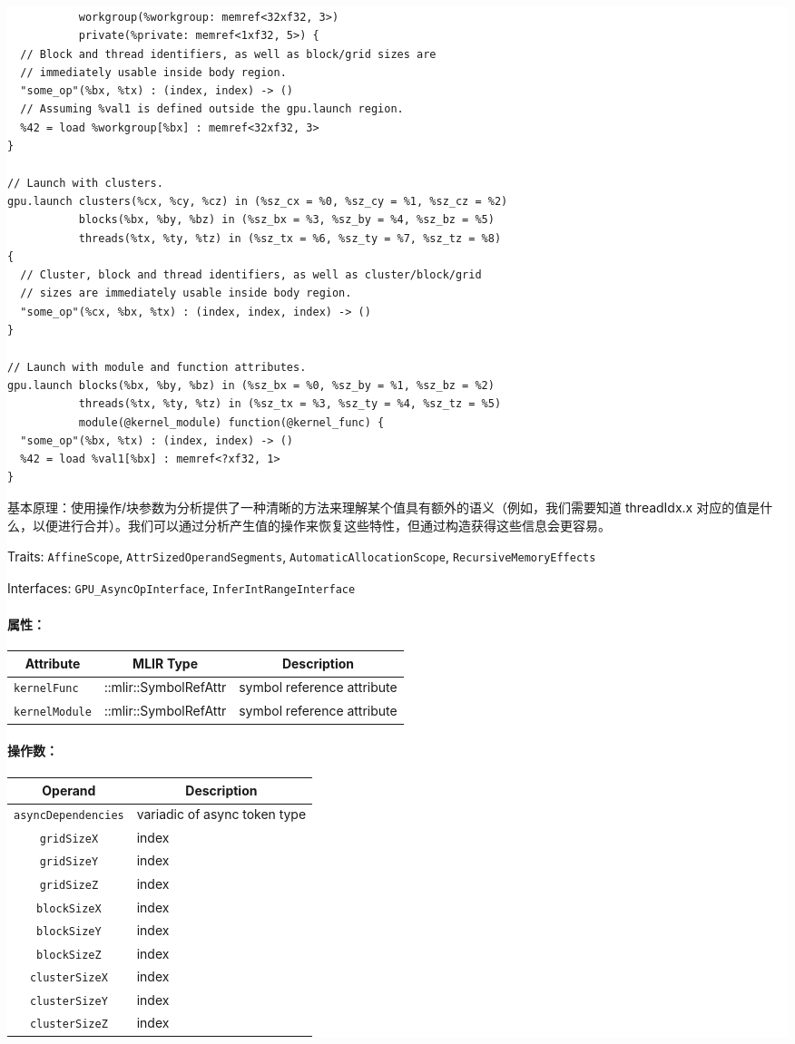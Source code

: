 ```mlir
           workgroup(%workgroup: memref<32xf32, 3>)
           private(%private: memref<1xf32, 5>) {
  // Block and thread identifiers, as well as block/grid sizes are
  // immediately usable inside body region.
  "some_op"(%bx, %tx) : (index, index) -> ()
  // Assuming %val1 is defined outside the gpu.launch region.
  %42 = load %workgroup[%bx] : memref<32xf32, 3>
}

// Launch with clusters.
gpu.launch clusters(%cx, %cy, %cz) in (%sz_cx = %0, %sz_cy = %1, %sz_cz = %2)
           blocks(%bx, %by, %bz) in (%sz_bx = %3, %sz_by = %4, %sz_bz = %5)
           threads(%tx, %ty, %tz) in (%sz_tx = %6, %sz_ty = %7, %sz_tz = %8)
{
  // Cluster, block and thread identifiers, as well as cluster/block/grid
  // sizes are immediately usable inside body region.
  "some_op"(%cx, %bx, %tx) : (index, index, index) -> ()
}

// Launch with module and function attributes.
gpu.launch blocks(%bx, %by, %bz) in (%sz_bx = %0, %sz_by = %1, %sz_bz = %2)
           threads(%tx, %ty, %tz) in (%sz_tx = %3, %sz_ty = %4, %sz_tz = %5)
           module(@kernel_module) function(@kernel_func) {
  "some_op"(%bx, %tx) : (index, index) -> ()
  %42 = load %val1[%bx] : memref<?xf32, 1>
}
```

基本原理：使用操作/块参数为分析提供了一种清晰的方法来理解某个值具有额外的语义（例如，我们需要知道 threadIdx.x 对应的值是什么，以便进行合并）。我们可以通过分析产生值的操作来恢复这些特性，但通过构造获得这些信息会更容易。

Traits: `AffineScope`, `AttrSizedOperandSegments`, `AutomaticAllocationScope`, `RecursiveMemoryEffects`

Interfaces: `GPU_AsyncOpInterface`, `InferIntRangeInterface`

#### 属性：

| Attribute      | MLIR Type             | Description                |
| -------------- | --------------------- | -------------------------- |
| `kernelFunc`   | ::mlir::SymbolRefAttr | symbol reference attribute |
| `kernelModule` | ::mlir::SymbolRefAttr | symbol reference attribute |

#### 操作数：

|          Operand          | Description                  |
| :-----------------------: | ---------------------------- |
|    `asyncDependencies`    | variadic of async token type |
|        `gridSizeX`        | index                        |
|        `gridSizeY`        | index                        |
|        `gridSizeZ`        | index                        |
|       `blockSizeX`        | index                        |
|       `blockSizeY`        | index                        |
|       `blockSizeZ`        | index                        |
|      `clusterSizeX`       | index                        |
|      `clusterSizeY`       | index                        |
|      `clusterSizeZ`       | index                        |